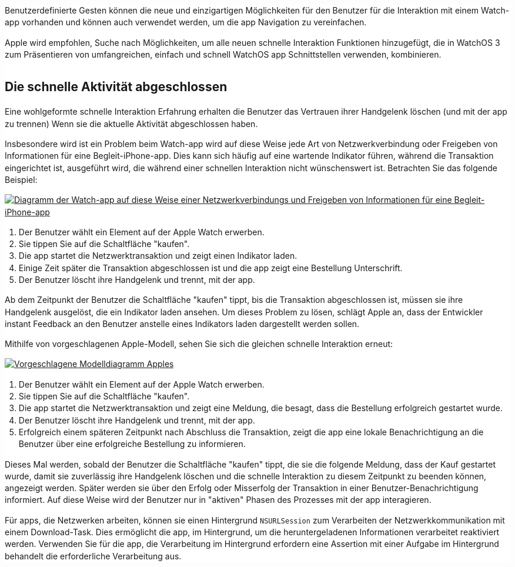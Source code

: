 Benutzerdefinierte Gesten können die neue und einzigartigen Möglichkeiten für den Benutzer für die Interaktion mit einem Watch-app vorhanden und können auch verwendet werden, um die app Navigation zu vereinfachen.

Apple wird empfohlen, Suche nach Möglichkeiten, um alle neuen schnelle Interaktion Funktionen hinzugefügt, die in WatchOS 3 zum Präsentieren von umfangreichen, einfach und schnell WatchOS app Schnittstellen verwenden, kombinieren.

## <a name="finishing-the-quick-interaction"></a>Die schnelle Aktivität abgeschlossen

Eine wohlgeformte schnelle Interaktion Erfahrung erhalten die Benutzer das Vertrauen ihrer Handgelenk löschen (und mit der app zu trennen) Wenn sie die aktuelle Aktivität abgeschlossen haben.

Insbesondere wird ist ein Problem beim Watch-app wird auf diese Weise jede Art von Netzwerkverbindung oder Freigeben von Informationen für eine Begleit-iPhone-app. Dies kann sich häufig auf eine wartende Indikator führen, während die Transaktion eingerichtet ist, ausgeführt wird, die während einer schnellen Interaktion nicht wünschenswert ist. Betrachten Sie das folgende Beispiel:

[![](quick-interaction-techniques-images/quick07.png "Diagramm der Watch-app auf diese Weise einer Netzwerkverbindungs und Freigeben von Informationen für eine Begleit-iPhone-app")](quick-interaction-techniques-images/quick07.png#lightbox)

1. Der Benutzer wählt ein Element auf der Apple Watch erwerben.
2. Sie tippen Sie auf die Schaltfläche "kaufen".
3. Die app startet die Netzwerktransaktion und zeigt einen Indikator laden.
4. Einige Zeit später die Transaktion abgeschlossen ist und die app zeigt eine Bestellung Unterschrift.
5. Der Benutzer löscht ihre Handgelenk und trennt, mit der app.

Ab dem Zeitpunkt der Benutzer die Schaltfläche "kaufen" tippt, bis die Transaktion abgeschlossen ist, müssen sie ihre Handgelenk ausgelöst, die ein Indikator laden ansehen. Um dieses Problem zu lösen, schlägt Apple an, dass der Entwickler instant Feedback an den Benutzer anstelle eines Indikators laden dargestellt werden sollen. 

Mithilfe von vorgeschlagenen Apple-Modell, sehen Sie sich die gleichen schnelle Interaktion erneut:

[![](quick-interaction-techniques-images/quick08.png "Vorgeschlagene Modelldiagramm Apples")](quick-interaction-techniques-images/quick08.png#lightbox)

1. Der Benutzer wählt ein Element auf der Apple Watch erwerben.
2. Sie tippen Sie auf die Schaltfläche "kaufen".
3. Die app startet die Netzwerktransaktion und zeigt eine Meldung, die besagt, dass die Bestellung erfolgreich gestartet wurde.
4. Der Benutzer löscht ihre Handgelenk und trennt, mit der app.
5. Erfolgreich einem späteren Zeitpunkt nach Abschluss die Transaktion, zeigt die app eine lokale Benachrichtigung an die Benutzer über eine erfolgreiche Bestellung zu informieren.

Dieses Mal werden, sobald der Benutzer die Schaltfläche "kaufen" tippt, die sie die folgende Meldung, dass der Kauf gestartet wurde, damit sie zuverlässig ihre Handgelenk löschen und die schnelle Interaktion zu diesem Zeitpunkt zu beenden können, angezeigt werden. Später werden sie über den Erfolg oder Misserfolg der Transaktion in einer Benutzer-Benachrichtigung informiert. Auf diese Weise wird der Benutzer nur in "aktiven" Phasen des Prozesses mit der app interagieren.

Für apps, die Netzwerken arbeiten, können sie einen Hintergrund `NSURLSession` zum Verarbeiten der Netzwerkkommunikation mit einem Download-Task. Dies ermöglicht die app, im Hintergrund, um die heruntergeladenen Informationen verarbeitet reaktiviert werden. Verwenden Sie für die app, die Verarbeitung im Hintergrund erfordern eine Assertion mit einer Aufgabe im Hintergrund behandelt die erforderliche Verarbeitung aus.
